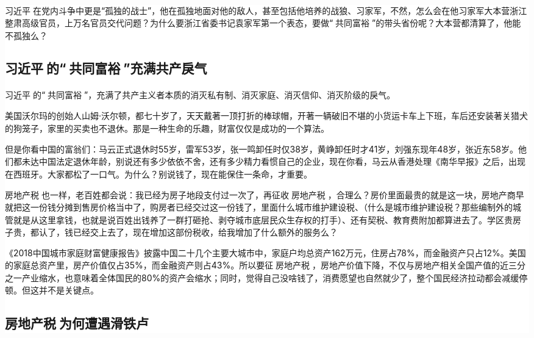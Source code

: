    习近平
  </ok>
  在党内斗争中更是“孤独的战士”，他在孤独地面对他的敌人，甚至包括他培养的战狼、习家军，不然，怎么会在他习家军大本营浙江整肃高级官员，上万名官员交代问题？为什么要浙江省委书记袁家军第一个表态，要做“
  <ok href="/term/594488">
   共同富裕
  </ok>
  ”的带头省份呢？大本营都清算了，他能不孤独么？
 </p>
 <h2>
  <ok href="/term/1063">
   习近平
  </ok>
  的“
  <ok href="/term/594488">
   共同富裕
  </ok>
  ”充满共产戾气
 </h2>
 <p>
  <ok href="/term/1063">
   习近平
  </ok>
  的“
  <ok href="/term/594488">
   共同富裕
  </ok>
  ”，充满了共产主义者本质的消灭私有制、消灭家庭、消灭信仰、消灭阶级的戾气。
 </p>
 <p>
  美国沃尔玛的创始人山姆·沃尔顿，都七十岁了，天天戴著一顶打折的棒球帽，开著一辆破旧不堪的小货运卡车上下班，车后还安装著关猎犬的狗笼子，家里的买卖也不退休。那是一种生命的乐趣，财富仅仅是成功的一个算法。
 </p>
 <div class="AD_Embed__Wrap-sc-1xslmin-0 igMuqX module desktop">
  <div>
  </div>
 </div>
 <p>
  但是你看中国的富翁们：马云正式退休时55岁，雷军53岁，张一鸣卸任时仅38岁，黄峥卸任时才41岁，刘强东现年48岁，张近东58岁。他们都未达中国法定退休年龄，别说还有多少依依不舍，还有多少精力看惯自己的企业，现在你看，马云从香港处理《南华早报》之后，出现在西班牙。大家都松了一口气。为什么？别说钱了，现在能保住一条命，才重要。
 </p>
 <p>
  <ok href="/term/38303">
   房地产税
  </ok>
  也一样，老百姓都会说：我已经为房子地段支付过一次了，再征收
  <ok href="/term/38303">
   房地产税
  </ok>
  ，合理么？房价里面最贵的就是这一块，房地产商早就把这一份钱分摊到售房价格当中了，购房者已经交过这一份钱了，里面什么城市维护建设税、（什么是城市维护建设税？那些编制外的城管就是从这里拿钱，也就是说百姓出钱养了一群打砸抢、剥夺城市底层民众生存权的打手）、还有契税、教育费附加都算进去了。学区贵房子贵，都认了，钱已经交上去了，现在增加这部份税收，给我增加了什么额外的服务么？
 </p>
 <p>
  《2018中国城市家庭财富健康报告》披露中国二十几个主要大城市中，家庭户均总资产162万元，住房占78%，而金融资产只占12%。美国的家庭总资产里，房产价值仅占35%，而金融资产则占43%。所以要征
  <ok href="/term/38303">
   房地产税
  </ok>
  ，房地产价值下降，不仅与房地产相关全国产值的近三分之一产业缩水，也意味着全体国民的80%的资产会缩水；同时，觉得自己没啥钱了，消费愿望也自然就少了，整个国民经济拉动都会减缓停顿。但这并不是关键点。
 </p>
 <h2>
  <ok href="/term/38303">
   房地产税
  </ok>
  为何遭遇滑铁卢
 </h2>